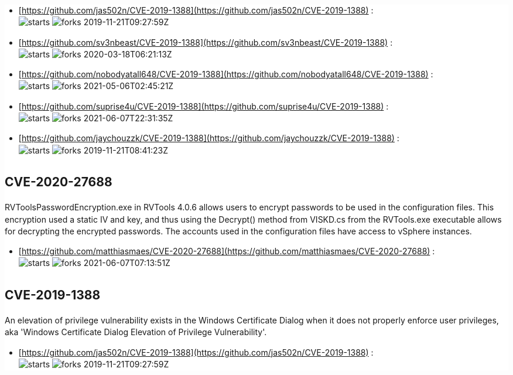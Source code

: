 - [https://github.com/jas502n/CVE-2019-1388](https://github.com/jas502n/CVE-2019-1388) :  
![starts](https://img.shields.io/github/stars/jas502n/CVE-2019-1388.svg) 
![forks](https://img.shields.io/github/forks/jas502n/CVE-2019-1388.svg) 
2019-11-21T09:27:59Z

- [https://github.com/sv3nbeast/CVE-2019-1388](https://github.com/sv3nbeast/CVE-2019-1388) :  
![starts](https://img.shields.io/github/stars/sv3nbeast/CVE-2019-1388.svg) 
![forks](https://img.shields.io/github/forks/sv3nbeast/CVE-2019-1388.svg) 
2020-03-18T06:21:13Z

- [https://github.com/nobodyatall648/CVE-2019-1388](https://github.com/nobodyatall648/CVE-2019-1388) :  
![starts](https://img.shields.io/github/stars/nobodyatall648/CVE-2019-1388.svg) 
![forks](https://img.shields.io/github/forks/nobodyatall648/CVE-2019-1388.svg) 
2021-05-06T02:45:21Z

- [https://github.com/suprise4u/CVE-2019-1388](https://github.com/suprise4u/CVE-2019-1388) :  
![starts](https://img.shields.io/github/stars/suprise4u/CVE-2019-1388.svg) 
![forks](https://img.shields.io/github/forks/suprise4u/CVE-2019-1388.svg) 
2021-06-07T22:31:35Z

- [https://github.com/jaychouzzk/CVE-2019-1388](https://github.com/jaychouzzk/CVE-2019-1388) :  
![starts](https://img.shields.io/github/stars/jaychouzzk/CVE-2019-1388.svg) 
![forks](https://img.shields.io/github/forks/jaychouzzk/CVE-2019-1388.svg) 
2019-11-21T08:41:23Z

## CVE-2020-27688
 RVToolsPasswordEncryption.exe in RVTools 4.0.6 allows users to encrypt passwords to be used in the configuration files. This encryption used a static IV and key, and thus using the Decrypt() method from VISKD.cs from the RVTools.exe executable allows for decrypting the encrypted passwords. The accounts used in the configuration files have access to vSphere instances.

- [https://github.com/matthiasmaes/CVE-2020-27688](https://github.com/matthiasmaes/CVE-2020-27688) :  
![starts](https://img.shields.io/github/stars/matthiasmaes/CVE-2020-27688.svg) 
![forks](https://img.shields.io/github/forks/matthiasmaes/CVE-2020-27688.svg) 
2021-06-07T07:13:51Z

## CVE-2019-1388
 An elevation of privilege vulnerability exists in the Windows Certificate Dialog when it does not properly enforce user privileges, aka 'Windows Certificate Dialog Elevation of Privilege Vulnerability'.

- [https://github.com/jas502n/CVE-2019-1388](https://github.com/jas502n/CVE-2019-1388) :  
![starts](https://img.shields.io/github/stars/jas502n/CVE-2019-1388.svg) 
![forks](https://img.shields.io/github/forks/jas502n/CVE-2019-1388.svg) 
2019-11-21T09:27:59Z
